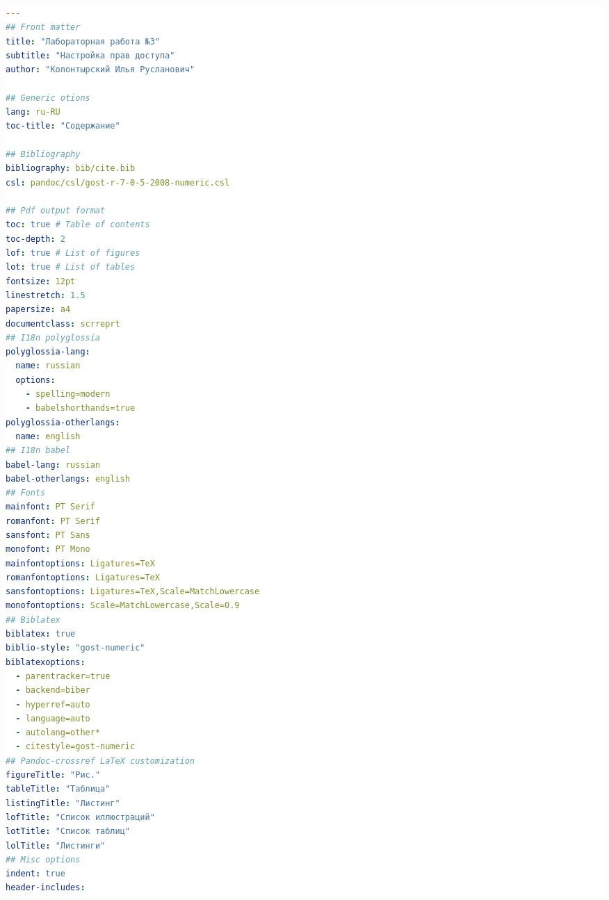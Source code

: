 ```yaml
---
## Front matter
title: "Лабораторная работа №3"
subtitle: "Настройка прав доступа"
author: "Колонтырский Илья Русланович"

## Generic otions
lang: ru-RU
toc-title: "Содержание"

## Bibliography
bibliography: bib/cite.bib
csl: pandoc/csl/gost-r-7-0-5-2008-numeric.csl

## Pdf output format
toc: true # Table of contents
toc-depth: 2
lof: true # List of figures
lot: true # List of tables
fontsize: 12pt
linestretch: 1.5
papersize: a4
documentclass: scrreprt
## I18n polyglossia
polyglossia-lang:
  name: russian
  options:
	- spelling=modern
	- babelshorthands=true
polyglossia-otherlangs:
  name: english
## I18n babel
babel-lang: russian
babel-otherlangs: english
## Fonts
mainfont: PT Serif
romanfont: PT Serif
sansfont: PT Sans
monofont: PT Mono
mainfontoptions: Ligatures=TeX
romanfontoptions: Ligatures=TeX
sansfontoptions: Ligatures=TeX,Scale=MatchLowercase
monofontoptions: Scale=MatchLowercase,Scale=0.9
## Biblatex
biblatex: true
biblio-style: "gost-numeric"
biblatexoptions:
  - parentracker=true
  - backend=biber
  - hyperref=auto
  - language=auto
  - autolang=other*
  - citestyle=gost-numeric
## Pandoc-crossref LaTeX customization
figureTitle: "Рис."
tableTitle: "Таблица"
listingTitle: "Листинг"
lofTitle: "Список иллюстраций"
lotTitle: "Список таблиц"
lolTitle: "Листинги"
## Misc options
indent: true
header-includes:
```